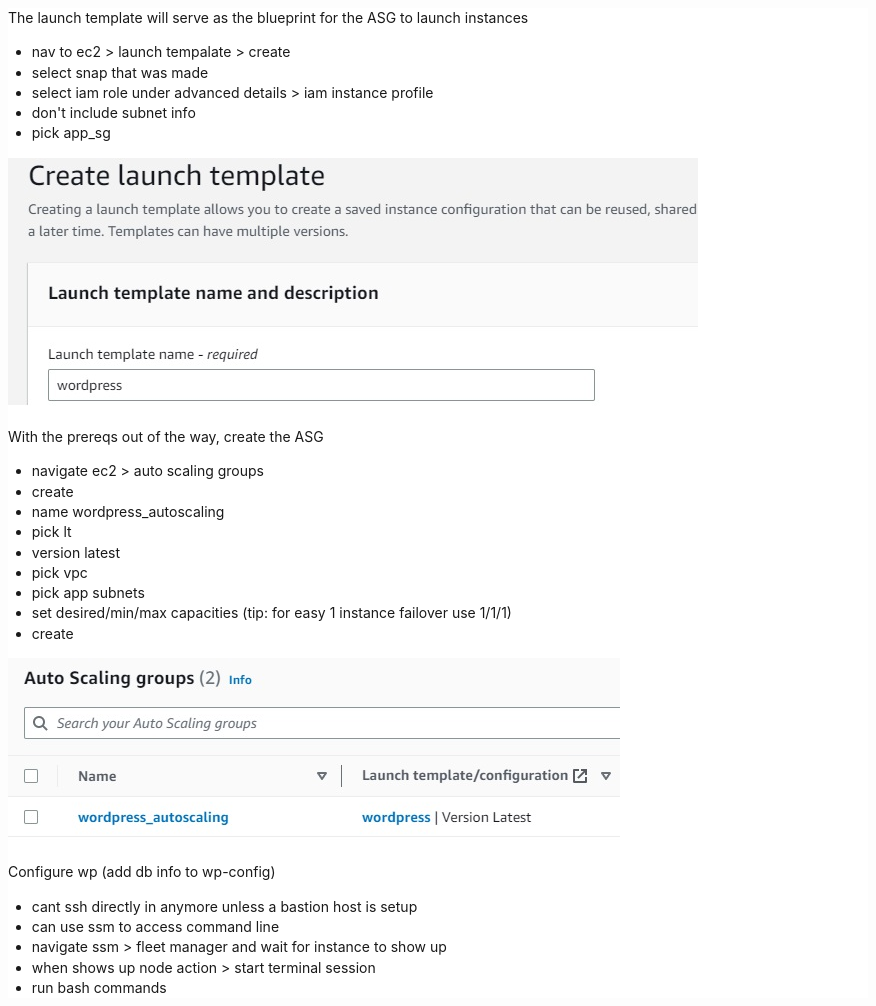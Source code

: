The launch template will serve as the blueprint for the ASG to launch instances
- nav to ec2 > launch tempalate > create
- select snap that was made
- select iam role under advanced details > iam instance profile
- don't include subnet info
- pick app_sg

![Launch Template](docs/dynamicWebsite/launchTemplate.jpg)

With the prereqs out of the way, create the ASG
- navigate ec2 > auto scaling groups
- create
- name wordpress_autoscaling
- pick lt
- version latest
- pick vpc
- pick app subnets
- set desired/min/max capacities (tip: for easy 1 instance failover use 1/1/1)
- create



![Auto Scaling Group](docs/dynamicWebsite/autoScalingGroup.jpg)


Configure wp (add db info to wp-config)
- cant ssh directly in anymore unless a bastion host is setup
- can use ssm to access command line
- navigate ssm > fleet manager and wait for instance to show up
- when shows up node action > start terminal session
- run bash commands
